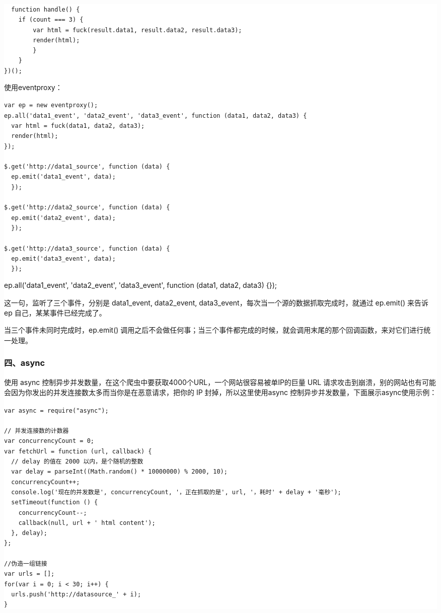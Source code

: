       function handle() {
    	if (count === 3) {
      		var html = fuck(result.data1, result.data2, result.data3);
      		render(html);
    		}
      	}
    })();

使用eventproxy：

    var ep = new eventproxy();
    ep.all('data1_event', 'data2_event', 'data3_event', function (data1, data2, data3) {
      var html = fuck(data1, data2, data3);
      render(html);
    });
    
    $.get('http://data1_source', function (data) {
      ep.emit('data1_event', data);
      });
    
    $.get('http://data2_source', function (data) {
      ep.emit('data2_event', data);
      });
    
    $.get('http://data3_source', function (data) {
      ep.emit('data3_event', data);
      });


ep.all('data1_event', 'data2_event', 'data3_event', function (data1, data2, data3) {});

这一句，监听了三个事件，分别是 data1_event, data2_event, data3_event，每次当一个源的数据抓取完成时，就通过 ep.emit() 来告诉 ep 自己，某某事件已经完成了。

当三个事件未同时完成时，ep.emit() 调用之后不会做任何事；当三个事件都完成的时候，就会调用末尾的那个回调函数，来对它们进行统一处理。

### 四、async ###

使用 async 控制异步并发数量，在这个爬虫中要获取4000个URL，一个网站很容易被单IP的巨量 URL 请求攻击到崩溃，别的网站也有可能会因为你发出的并发连接数太多而当你是在恶意请求，把你的 IP 封掉，所以这里使用async 控制异步并发数量，下面展示async使用示例：

    var async = require("async");
    
    // 并发连接数的计数器
    var concurrencyCount = 0;
    var fetchUrl = function (url, callback) {
      // delay 的值在 2000 以内，是个随机的整数
      var delay = parseInt((Math.random() * 10000000) % 2000, 10);
      concurrencyCount++;
      console.log('现在的并发数是', concurrencyCount, '，正在抓取的是', url, '，耗时' + delay + '毫秒');
      setTimeout(function () {
    	concurrencyCount--;
    	callback(null, url + ' html content');
      }, delay);
    };
    
	//伪造一组链接
    var urls = [];
    for(var i = 0; i < 30; i++) {
      urls.push('http://datasource_' + i);
    }
    